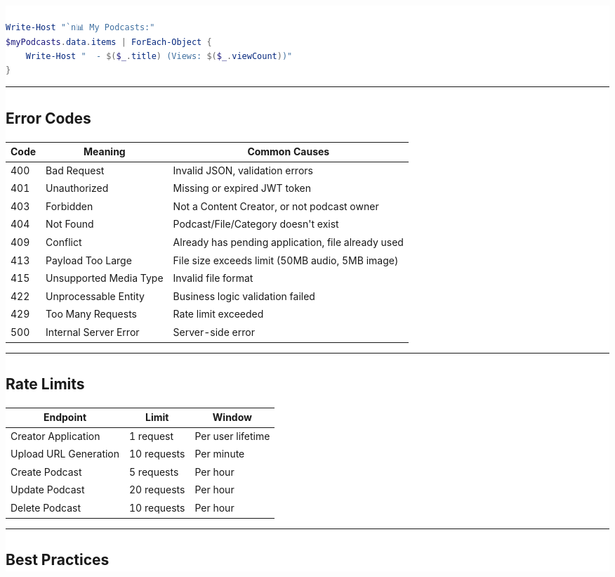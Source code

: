 ```powershell

Write-Host "`n📊 My Podcasts:"
$myPodcasts.data.items | ForEach-Object {
    Write-Host "  - $($_.title) (Views: $($_.viewCount))"
}
```

---

## Error Codes

| Code | Meaning | Common Causes |
|------|---------|---------------|
| 400 | Bad Request | Invalid JSON, validation errors |
| 401 | Unauthorized | Missing or expired JWT token |
| 403 | Forbidden | Not a Content Creator, or not podcast owner |
| 404 | Not Found | Podcast/File/Category doesn't exist |
| 409 | Conflict | Already has pending application, file already used |
| 413 | Payload Too Large | File size exceeds limit (50MB audio, 5MB image) |
| 415 | Unsupported Media Type | Invalid file format |
| 422 | Unprocessable Entity | Business logic validation failed |
| 429 | Too Many Requests | Rate limit exceeded |
| 500 | Internal Server Error | Server-side error |

---

## Rate Limits

| Endpoint | Limit | Window |
|----------|-------|--------|
| Creator Application | 1 request | Per user lifetime |
| Upload URL Generation | 10 requests | Per minute |
| Create Podcast | 5 requests | Per hour |
| Update Podcast | 20 requests | Per hour |
| Delete Podcast | 10 requests | Per hour |

---

## Best Practices
